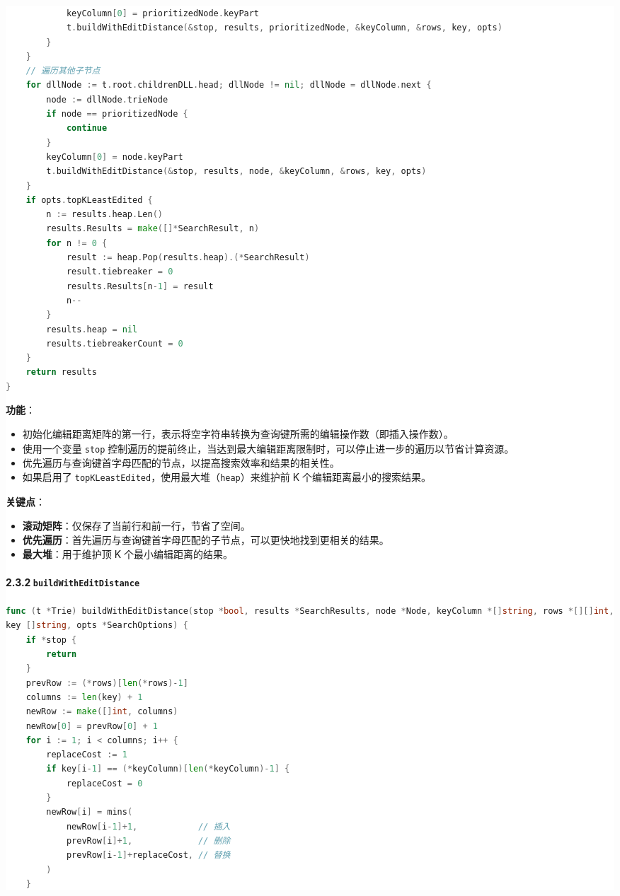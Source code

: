 ```go
            keyColumn[0] = prioritizedNode.keyPart
            t.buildWithEditDistance(&stop, results, prioritizedNode, &keyColumn, &rows, key, opts)
        }
    }
    // 遍历其他子节点
    for dllNode := t.root.childrenDLL.head; dllNode != nil; dllNode = dllNode.next {
        node := dllNode.trieNode
        if node == prioritizedNode {
            continue
        }
        keyColumn[0] = node.keyPart
        t.buildWithEditDistance(&stop, results, node, &keyColumn, &rows, key, opts)
    }
    if opts.topKLeastEdited {
        n := results.heap.Len()
        results.Results = make([]*SearchResult, n)
        for n != 0 {
            result := heap.Pop(results.heap).(*SearchResult)
            result.tiebreaker = 0
            results.Results[n-1] = result
            n--
        }
        results.heap = nil
        results.tiebreakerCount = 0
    }
    return results
}
```

**功能**：

- 初始化编辑距离矩阵的第一行，表示将空字符串转换为查询键所需的编辑操作数（即插入操作数）。
- 使用一个变量 `stop` 控制遍历的提前终止，当达到最大编辑距离限制时，可以停止进一步的遍历以节省计算资源。
- 优先遍历与查询键首字母匹配的节点，以提高搜索效率和结果的相关性。
- 如果启用了 `topKLeastEdited`，使用最大堆（`heap`）来维护前 K 个编辑距离最小的搜索结果。

**关键点**：

- **滚动矩阵**：仅保存了当前行和前一行，节省了空间。
- **优先遍历**：首先遍历与查询键首字母匹配的子节点，可以更快地找到更相关的结果。
- **最大堆**：用于维护顶 K 个最小编辑距离的结果。

#### 2.3.2 `buildWithEditDistance`

```go
func (t *Trie) buildWithEditDistance(stop *bool, results *SearchResults, node *Node, keyColumn *[]string, rows *[][]int, key []string, opts *SearchOptions) {
    if *stop {
        return
    }
    prevRow := (*rows)[len(*rows)-1]
    columns := len(key) + 1
    newRow := make([]int, columns)
    newRow[0] = prevRow[0] + 1
    for i := 1; i < columns; i++ {
        replaceCost := 1
        if key[i-1] == (*keyColumn)[len(*keyColumn)-1] {
            replaceCost = 0
        }
        newRow[i] = mins(
            newRow[i-1]+1,            // 插入
            prevRow[i]+1,             // 删除
            prevRow[i-1]+replaceCost, // 替换
        )
    }
```